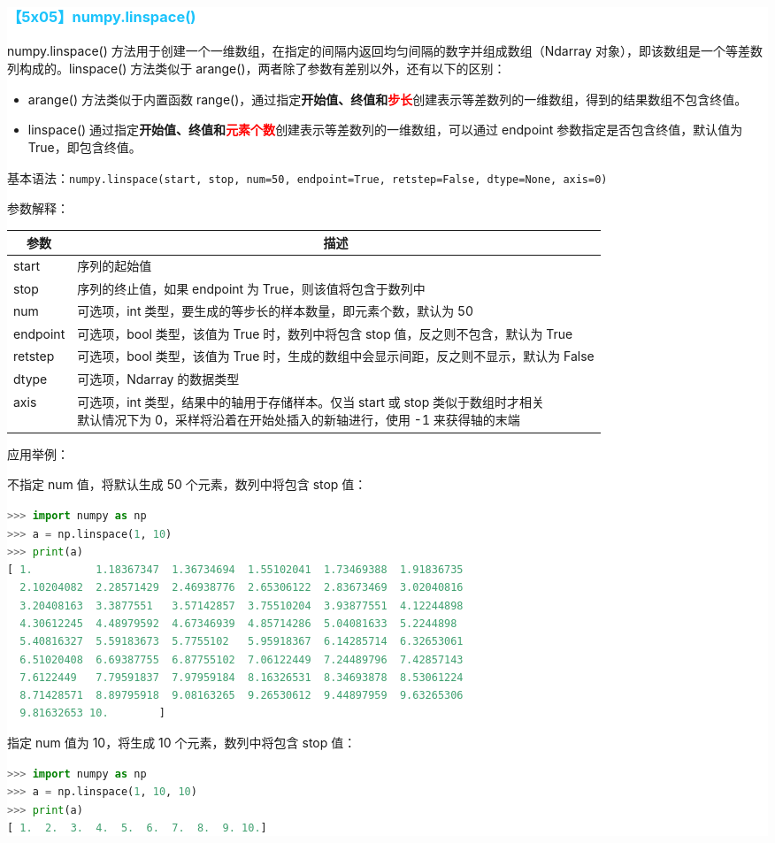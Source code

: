 ### <font color=#1BC3FB>【5x05】numpy.linspace()</font>

numpy.linspace() 方法用于创建一个一维数组，在指定的间隔内返回均匀间隔的数字并组成数组（Ndarray 对象），即该数组是一个等差数列构成的。linspace() 方法类似于 arange()，两者除了参数有差别以外，还有以下的区别：

- arange() 方法类似于内置函数 range()，通过指定**开始值、终值和<font color=#FF0000>步长**</font>创建表示等差数列的一维数组，得到的结果数组不包含终值。

- linspace() 通过指定**开始值、终值和<font color=#FF0000>元素个数**</font>创建表示等差数列的一维数组，可以通过 endpoint 参数指定是否包含终值，默认值为True，即包含终值。

基本语法：`numpy.linspace(start, stop, num=50, endpoint=True, retstep=False, dtype=None, axis=0)`

参数解释：

|  参数  |  描述  |
|  ------  |  ------  |
|  start  |  序列的起始值  |
|  stop  |  序列的终止值，如果 endpoint 为 True，则该值将包含于数列中  |
|  num  |  可选项，int 类型，要生成的等步长的样本数量，即元素个数，默认为 50  |
|  endpoint  |  可选项，bool 类型，该值为 True 时，数列中将包含 stop 值，反之则不包含，默认为 True  |
|  retstep     |  可选项，bool 类型，该值为 True 时，生成的数组中会显示间距，反之则不显示，默认为 False   |
|  dtype       |  可选项，Ndarray 的数据类型  |
|  axis         |  可选项，int 类型，结果中的轴用于存储样本。仅当 start 或 stop 类似于数组时才相关<br>默认情况下为 0，采样将沿着在开始处插入的新轴进行，使用 -1 来获得轴的末端  |

应用举例：

不指定 num 值，将默认生成 50 个元素，数列中将包含 stop 值：

```python
>>> import numpy as np
>>> a = np.linspace(1, 10)
>>> print(a)
[ 1.          1.18367347  1.36734694  1.55102041  1.73469388  1.91836735
  2.10204082  2.28571429  2.46938776  2.65306122  2.83673469  3.02040816
  3.20408163  3.3877551   3.57142857  3.75510204  3.93877551  4.12244898
  4.30612245  4.48979592  4.67346939  4.85714286  5.04081633  5.2244898
  5.40816327  5.59183673  5.7755102   5.95918367  6.14285714  6.32653061
  6.51020408  6.69387755  6.87755102  7.06122449  7.24489796  7.42857143
  7.6122449   7.79591837  7.97959184  8.16326531  8.34693878  8.53061224
  8.71428571  8.89795918  9.08163265  9.26530612  9.44897959  9.63265306
  9.81632653 10.        ]
```

指定 num 值为 10，将生成 10 个元素，数列中将包含 stop 值：

```python
>>> import numpy as np
>>> a = np.linspace(1, 10, 10)
>>> print(a)
[ 1.  2.  3.  4.  5.  6.  7.  8.  9. 10.]
```
